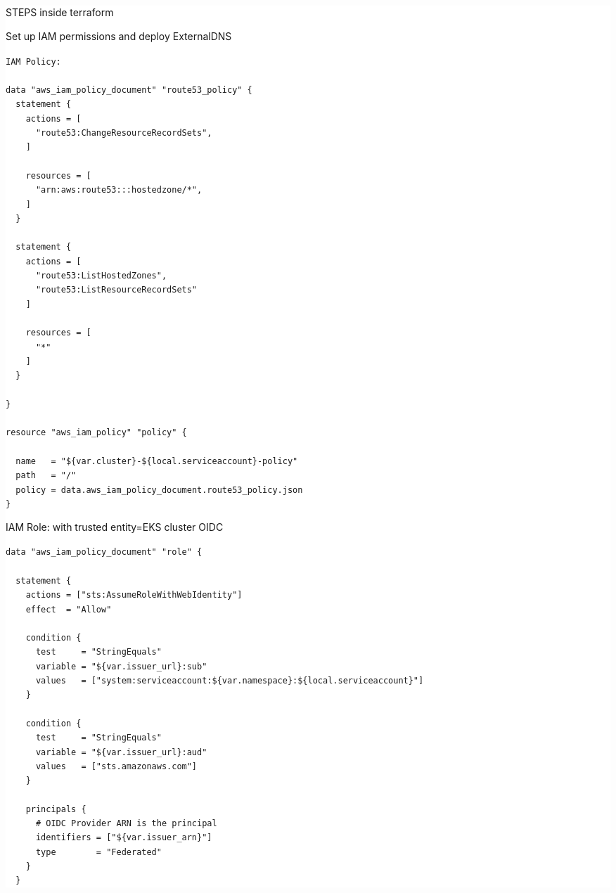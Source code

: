 STEPS inside terraform

Set up IAM permissions and deploy ExternalDNS
```
IAM Policy:

data "aws_iam_policy_document" "route53_policy" {
  statement {
    actions = [
      "route53:ChangeResourceRecordSets",
    ]

    resources = [
      "arn:aws:route53:::hostedzone/*",
    ]
  }

  statement {
    actions = [
      "route53:ListHostedZones",
      "route53:ListResourceRecordSets"
    ]

    resources = [
      "*"
    ]
  }

}

resource "aws_iam_policy" "policy" {

  name   = "${var.cluster}-${local.serviceaccount}-policy"
  path   = "/"
  policy = data.aws_iam_policy_document.route53_policy.json
}

```

IAM Role: with trusted entity=EKS cluster OIDC
```
data "aws_iam_policy_document" "role" {

  statement {
    actions = ["sts:AssumeRoleWithWebIdentity"]
    effect  = "Allow"

    condition {
      test     = "StringEquals"
      variable = "${var.issuer_url}:sub"
      values   = ["system:serviceaccount:${var.namespace}:${local.serviceaccount}"]
    }

    condition {
      test     = "StringEquals"
      variable = "${var.issuer_url}:aud"
      values   = ["sts.amazonaws.com"]
    }

    principals {
      # OIDC Provider ARN is the principal
      identifiers = ["${var.issuer_arn}"]
      type        = "Federated"
    }
  }
```